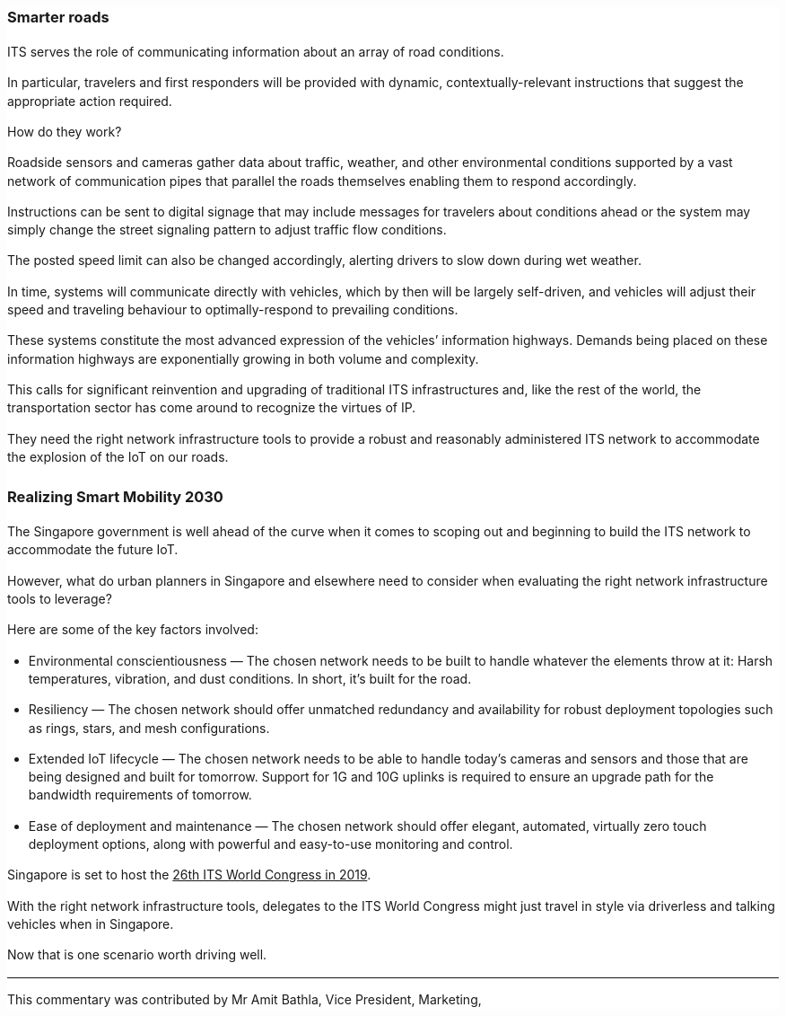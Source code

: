 <h3><strong>Smarter roads</strong></h3>
<p>ITS serves the role of communicating information about an array of road
conditions.</p>
<p>In particular, travelers and first responders will be provided with dynamic,
contextually-relevant instructions that suggest the appropriate action
required.</p>
<p>How do they work?</p>
<p>Roadside sensors and cameras gather data about traffic, weather, and other
environmental conditions supported by a vast network of communication pipes
that parallel the roads themselves enabling them to respond accordingly.</p>
<p>Instructions can be sent to digital signage that may include messages
for travelers about conditions ahead or the system may simply change the
street signaling pattern to adjust traffic flow conditions.</p>
<p>The posted speed limit can also be changed accordingly, alerting drivers
to slow down during wet weather.</p>
<p>In time, systems will communicate directly with vehicles, which by then
will be largely self-driven, and vehicles will adjust their speed and traveling
behaviour to optimally-respond to prevailing conditions.</p>
<p>These systems constitute the most advanced expression of the vehicles’
information highways. Demands being placed on these information highways
are exponentially growing in both volume and complexity.</p>
<p>This calls for significant reinvention and upgrading of traditional ITS
infrastructures and, like the rest of the world, the transportation sector
has come around to recognize the virtues of IP.</p>
<p>They need the right network infrastructure tools to provide a robust and
reasonably administered ITS network to accommodate the explosion of the
IoT on our roads.</p>
<h3><strong>Realizing Smart Mobility 2030</strong></h3>
<p>The Singapore government is well ahead of the curve when it comes to scoping
out and beginning to build the ITS network to accommodate the future IoT.</p>
<p>However, what do urban planners in Singapore and elsewhere need to consider
when evaluating the right network infrastructure tools to leverage?</p>
<p>Here are some of the key factors involved:</p>
<ul data-tight="true" class="tight">
<li>
<p>Environmental conscientiousness — The chosen network needs to be built
to handle whatever the elements throw at it: Harsh temperatures, vibration,
and dust conditions. In short, it’s built for the road.</p>
</li>
<li>
<p>Resiliency — The chosen network should offer unmatched redundancy and
availability for robust deployment topologies such as rings, stars, and
mesh configurations.</p>
</li>
<li>
<p>Extended IoT lifecycle — The chosen network needs to be able to handle
today’s cameras and sensors and those that are being designed and built
for tomorrow. Support for 1G and 10G uplinks is required to ensure an upgrade
path for the bandwidth requirements of tomorrow.</p>
</li>
<li>
<p>Ease of deployment and maintenance — The chosen network should offer elegant,
automated, virtually zero touch deployment options, along with powerful
and easy-to-use monitoring and control.</p>
</li>
</ul>
<p>Singapore is set to host the <a href="https://itssingapore.org.sg/cms/" rel="noopener noreferrer nofollow" target="_blank">26th ITS World Congress in 2019</a>.</p>
<p>With the right network infrastructure tools, delegates to the ITS World
Congress might just travel in style via driverless and talking vehicles
when in Singapore.</p>
<p>Now that is one scenario worth driving well.</p>
<hr>
<p>This commentary was contributed by Mr Amit Bathla, Vice President, Marketing,